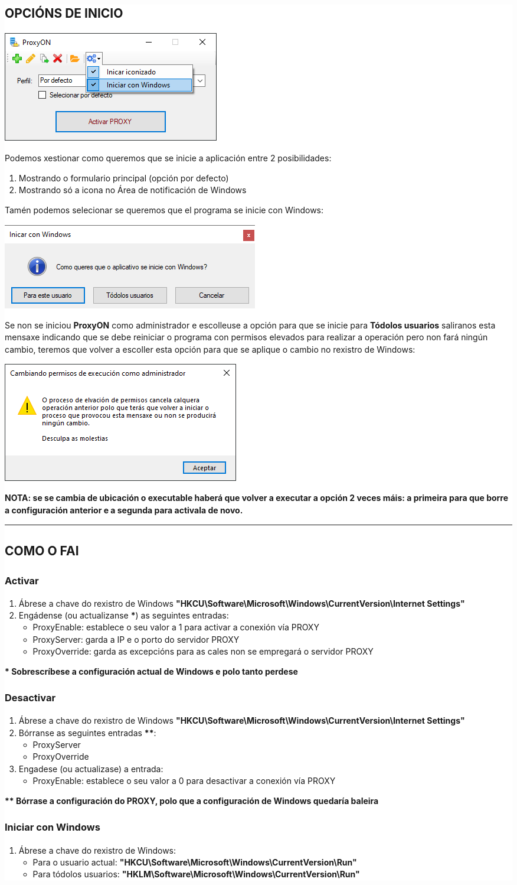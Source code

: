 ## OPCIÓNS DE INICIO

![frm_principal_opcions]

Podemos xestionar como queremos que se inicie a aplicación entre 2 posibilidades:
1. Mostrando o formulario principal (opción por defecto)
2. Mostrando só a icona no Área de notificación de Windows

Tamén podemos selecionar se queremos que el programa se inicie con Windows:

![iniciar_win_escoller]

Se non se iniciou **ProxyON** como administrador e escolleuse a opción para que se inicie para **Tódolos usuarios** saliranos esta mensaxe indicando que se debe reiniciar o programa con permisos elevados para realizar a operación pero non fará ningún cambio, teremos que volver a escoller esta opción para que se aplique o cambio no rexistro de Windows:

![iniciar_win_permisos]

**NOTA: se se cambia de ubicación o executable haberá que volver a executar a opción 2 veces máis: a primeira para que borre a configuración anterior e a segunda para activala de novo.**

---

## COMO O FAI

### Activar

1. Ábrese a chave do rexistro de Windows **"HKCU\Software\Microsoft\Windows\CurrentVersion\Internet Settings"**
2. Engádense (ou actualizanse __*__) as seguintes entradas:
   * ProxyEnable: establece o seu valor a 1 para activar a conexión vía PROXY
   * ProxyServer: garda a IP e o porto do servidor PROXY
   * ProxyOverride: garda as excepcións para as cales non se empregará o servidor PROXY
  
__* Sobrescríbese a configuración actual de Windows e polo tanto perdese__

### Desactivar

1. Ábrese a chave do rexistro de Windows **"HKCU\Software\Microsoft\Windows\CurrentVersion\Internet Settings"**
2. Bórranse as seguintes entradas __**__:
    * ProxyServer
    * ProxyOverride
3. Engadese (ou actualizase) a entrada:
    * ProxyEnable: establece o seu valor a 0 para desactivar a conexión vía PROXY
  
__** Bórrase a configuración do PROXY, polo que a configuración de Windows quedaría baleira__

### Iniciar con Windows

1. Ábrese a chave do rexistro de Windows:
    * Para o usuario actual: **"HKCU\Software\Microsoft\Windows\CurrentVersion\Run"**
    * Para tódolos usuarios: **"HKLM\Software\Microsoft\Windows\CurrentVersion\Run"**


[//]: # (Listado dos links empregados)
   [LICENSE.md]: <LICENSE.md>
   [CONTRIBUTING]: <CONTRIBUTING.md>
   [NovaIncidencia]: <CONTRIBUTING.md#notificando-unha-incidencia>
   [releases]: <https://github.com/efja/ProxyON/releases>
   [FSF]: <https://www.fsf.org/es>
   [GNU-AGPL]: <https://www.gnu.org/licenses/agpl-3.0.html>
   [base]: <https://cybermcp.blogspot.com/2014/02/bat-para-activar-y-desactivar-proxy-en.html>
   [frm_principal_off]: <doc/img/frm_principal_off.png>
   [frm_principal_on]: <doc/img/frm_principal_on.png>
   [frm_principal_opcions]: <doc/img/frm_principal_opcions.png>
   [notify_ico_on]: <doc/img/notify_ico_on.png>
   [notify_ico_off]: <doc/img/notify_ico_off.png>
   [ico_popup_menu]: <doc/img/ico_popup_menu.png>
   [ico_popup_on]: <doc/img/ico_popup_on.png>
   [ico_popup_off]: <doc/img/ico_popup_off.png>
   [iniciar_win_escoller]: <doc/img/iniciar_win_escoller.png>
   [iniciar_win_permisos]: <doc/img/iniciar_win_permisos.png>
   [perfil_novo]: <doc/img/perfil_novo.png>
   [perfil_editar]: <doc/img/perfil_editar.png>
   [perfil_copiar]: <doc/img/perfil_copiar.png>
   [perfil_copiar_erro]: <doc/img/perfil_copiar_erro.png>
   [perfil_borrar]: <doc/img/perfil_borrar.png>
   [perfil_cambio_dir]: <doc/img/perfil_cambio_dir.png>